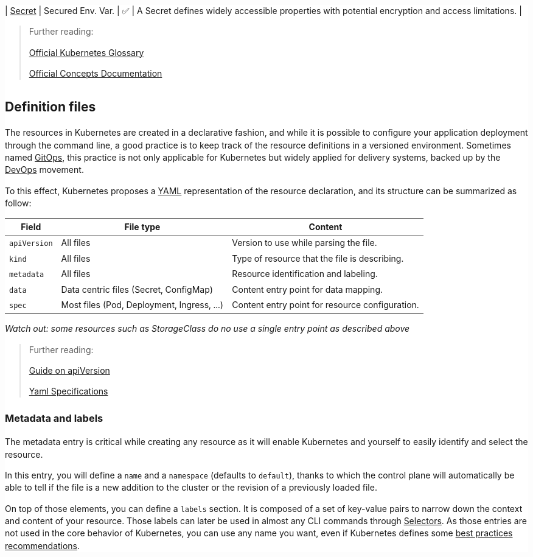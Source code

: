 | [Secret](https://kubernetes.io/docs/concepts/configuration/secret/)                                             | Secured Env. Var.     | ✅             | A Secret defines widely accessible properties with potential encryption and access limitations.                                                 |

> Further reading:
>
> [Official Kubernetes Glossary](https://kubernetes.io/docs/reference/glossary/?all=true)
>
> [Official Concepts Documentation](https://kubernetes.io/docs/concepts/)

## Definition files

The resources in Kubernetes are created in a declarative fashion, and while it is possible to configure your application deployment through the command line,
a good practice is to keep track of the resource definitions in a versioned environment.
Sometimes named [GitOps](https://www.gitops.tech/), this practice is not only applicable for Kubernetes but widely applied for delivery systems,
backed up by the [DevOps](https://aws.amazon.com/devops/what-is-devops/) movement.

To this effect, Kubernetes proposes a [YAML](https://docs.ansible.com/ansible/latest/reference_appendices/YAMLSyntax.html) representation of the resource declaration, and its structure can be summarized as follow:

| Field        | File type                                  | Content                                         |
|--------------|--------------------------------------------|-------------------------------------------------|
| `apiVersion` | All files                                  | Version to use while parsing the file.          |
| `kind`       | All files                                  | Type of resource that the file is describing.   | 
| `metadata`   | All files                                  | Resource identification and labeling.           |
| `data`       | Data centric files (Secret, ConfigMap)     | Content entry point for data mapping.           |
| `spec`       | Most files (Pod, Deployment, Ingress, ...) | Content entry point for resource configuration. |

*Watch out: some resources such as StorageClass do no use a single entry point as described above*

> Further reading:
>
> [Guide on apiVersion](https://matthewpalmer.net/kubernetes-app-developer/articles/kubernetes-apiversion-definition-guide.html)
>
> [Yaml Specifications](https://yaml.org/spec/1.2/spec.html)

### Metadata and labels

The metadata entry is critical while creating any resource as it will enable Kubernetes and yourself to easily identify and select the resource.

In this entry, you will define a `name` and a `namespace` (defaults to `default`),
thanks to which the control plane will automatically be able to tell if the file is a new addition to the cluster or the revision of a previously loaded file.

On top of those elements, you can define a `labels` section.
It is composed of a set of key-value pairs to narrow down the context and content of your resource.
Those labels can later be used in almost any CLI commands through [Selectors](https://kubernetes.io/docs/concepts/overview/working-with-objects/labels/#label-selectors).
As those entries are not used in the core behavior of Kubernetes,
you can use any name you want, even if Kubernetes defines some [best practices recommendations](https://kubernetes.io/docs/concepts/overview/working-with-objects/common-labels/).

